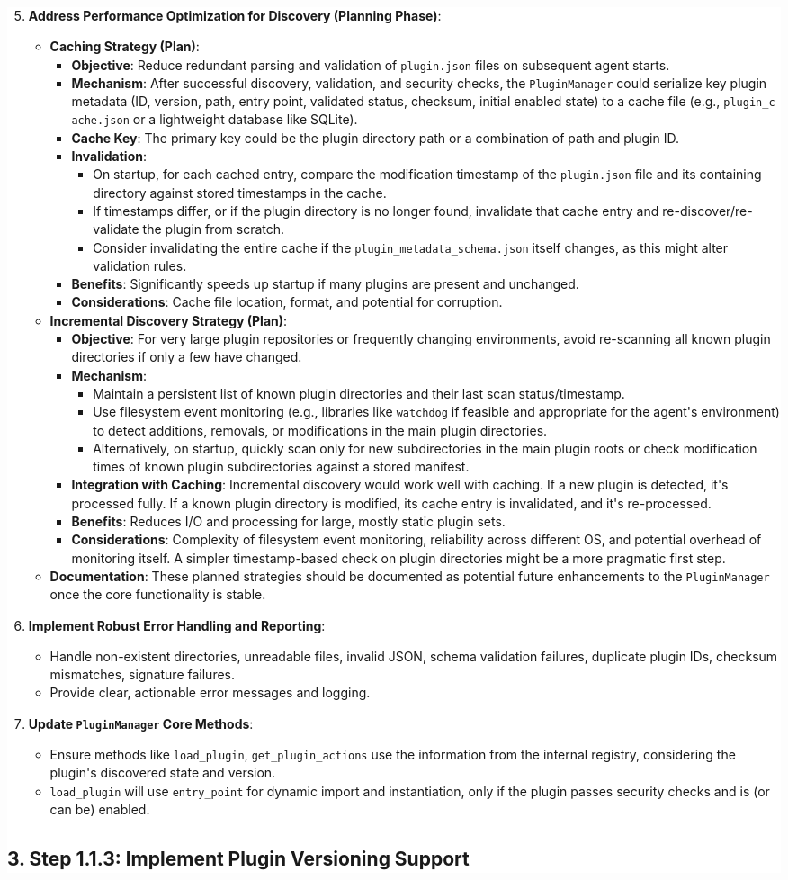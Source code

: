 5.  **Address Performance Optimization for Discovery (Planning Phase)**:
    *   **Caching Strategy (Plan)**:
        *   **Objective**: Reduce redundant parsing and validation of `plugin.json` files on subsequent agent starts.
        *   **Mechanism**: After successful discovery, validation, and security checks, the `PluginManager` could serialize key plugin metadata (ID, version, path, entry point, validated status, checksum, initial enabled state) to a cache file (e.g., `plugin_cache.json` or a lightweight database like SQLite).
        *   **Cache Key**: The primary key could be the plugin directory path or a combination of path and plugin ID.
        *   **Invalidation**: 
            *   On startup, for each cached entry, compare the modification timestamp of the `plugin.json` file and its containing directory against stored timestamps in the cache. 
            *   If timestamps differ, or if the plugin directory is no longer found, invalidate that cache entry and re-discover/re-validate the plugin from scratch.
            *   Consider invalidating the entire cache if the `plugin_metadata_schema.json` itself changes, as this might alter validation rules.
        *   **Benefits**: Significantly speeds up startup if many plugins are present and unchanged.
        *   **Considerations**: Cache file location, format, and potential for corruption.
    *   **Incremental Discovery Strategy (Plan)**:
        *   **Objective**: For very large plugin repositories or frequently changing environments, avoid re-scanning all known plugin directories if only a few have changed.
        *   **Mechanism**: 
            *   Maintain a persistent list of known plugin directories and their last scan status/timestamp.
            *   Use filesystem event monitoring (e.g., libraries like `watchdog` if feasible and appropriate for the agent's environment) to detect additions, removals, or modifications in the main plugin directories.
            *   Alternatively, on startup, quickly scan only for new subdirectories in the main plugin roots or check modification times of known plugin subdirectories against a stored manifest.
        *   **Integration with Caching**: Incremental discovery would work well with caching. If a new plugin is detected, it's processed fully. If a known plugin directory is modified, its cache entry is invalidated, and it's re-processed.
        *   **Benefits**: Reduces I/O and processing for large, mostly static plugin sets.
        *   **Considerations**: Complexity of filesystem event monitoring, reliability across different OS, and potential overhead of monitoring itself. A simpler timestamp-based check on plugin directories might be a more pragmatic first step.
    *   **Documentation**: These planned strategies should be documented as potential future enhancements to the `PluginManager` once the core functionality is stable.

6.  **Implement Robust Error Handling and Reporting**:
    *   Handle non-existent directories, unreadable files, invalid JSON, schema validation failures, duplicate plugin IDs, checksum mismatches, signature failures.
    *   Provide clear, actionable error messages and logging.

7.  **Update `PluginManager` Core Methods**:
    *   Ensure methods like `load_plugin`, `get_plugin_actions` use the information from the internal registry, considering the plugin's discovered state and version.
    *   `load_plugin` will use `entry_point` for dynamic import and instantiation, only if the plugin passes security checks and is (or can be) enabled.

## 3. Step 1.1.3: Implement Plugin Versioning Support
